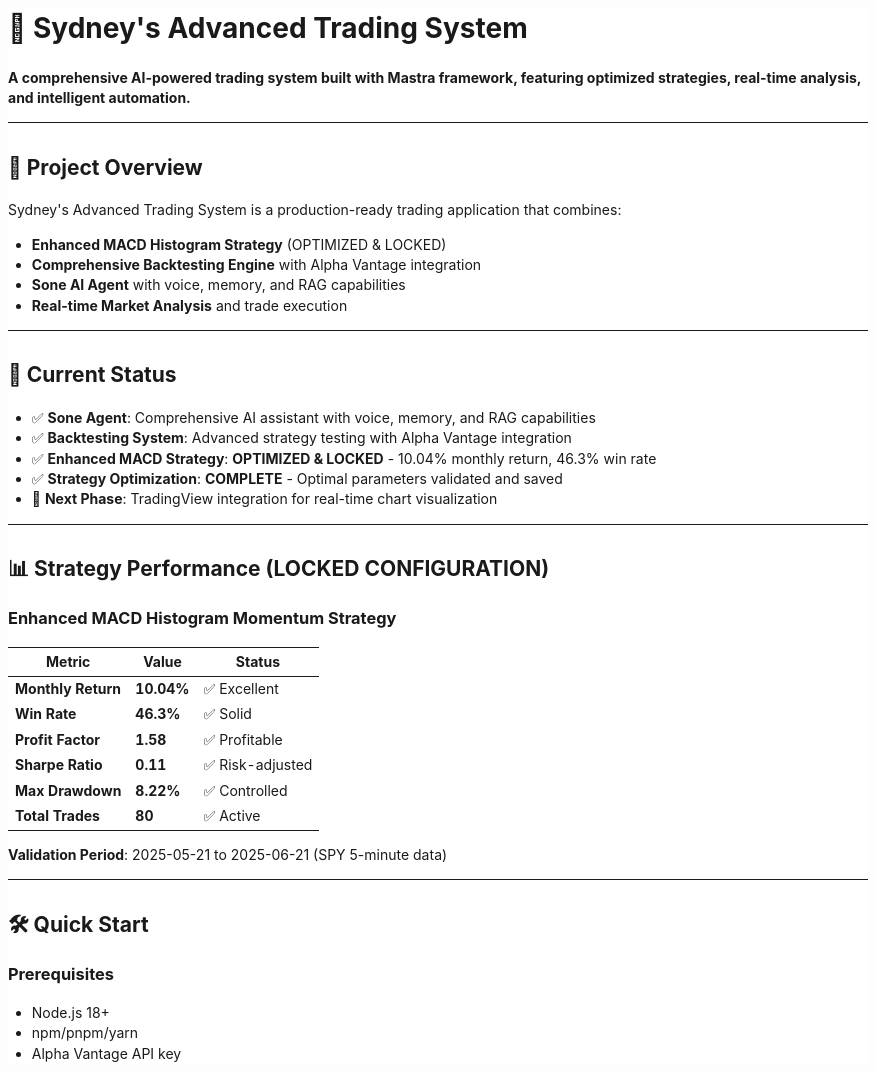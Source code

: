 # 🎯 Sydney's Advanced Trading System

**A comprehensive AI-powered trading system built with Mastra framework, featuring optimized strategies, real-time analysis, and intelligent automation.**

---

## 🚀 **Project Overview**

Sydney's Advanced Trading System is a production-ready trading application that combines:
- **Enhanced MACD Histogram Strategy** (OPTIMIZED & LOCKED)
- **Comprehensive Backtesting Engine** with Alpha Vantage integration
- **Sone AI Agent** with voice, memory, and RAG capabilities
- **Real-time Market Analysis** and trade execution

---

## 🎯 **Current Status**

- ✅ **Sone Agent**: Comprehensive AI assistant with voice, memory, and RAG capabilities
- ✅ **Backtesting System**: Advanced strategy testing with Alpha Vantage integration
- ✅ **Enhanced MACD Strategy**: **OPTIMIZED & LOCKED** - 10.04% monthly return, 46.3% win rate
- ✅ **Strategy Optimization**: **COMPLETE** - Optimal parameters validated and saved
- 🚀 **Next Phase**: TradingView integration for real-time chart visualization

---

## 📊 **Strategy Performance (LOCKED CONFIGURATION)**

### **Enhanced MACD Histogram Momentum Strategy**
| Metric | Value | Status |
|--------|-------|--------|
| **Monthly Return** | **10.04%** | ✅ Excellent |
| **Win Rate** | **46.3%** | ✅ Solid |
| **Profit Factor** | **1.58** | ✅ Profitable |
| **Sharpe Ratio** | **0.11** | ✅ Risk-adjusted |
| **Max Drawdown** | **8.22%** | ✅ Controlled |
| **Total Trades** | **80** | ✅ Active |

**Validation Period**: 2025-05-21 to 2025-06-21 (SPY 5-minute data)

---

## 🛠️ **Quick Start**

### **Prerequisites**
- Node.js 18+ 
- npm/pnpm/yarn
- Alpha Vantage API key
